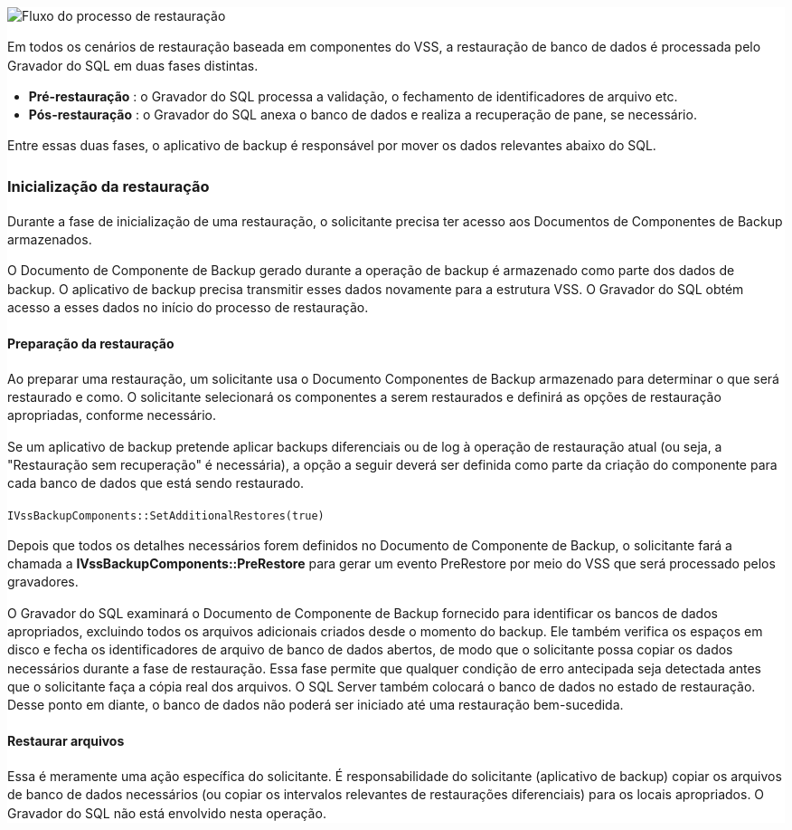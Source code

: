 ![Fluxo do processo de restauração](media/sql-server-vss-writer-backup-guide/restore-process-flow.png)

Em todos os cenários de restauração baseada em componentes do VSS, a restauração de banco de dados é processada pelo Gravador do SQL em duas fases distintas.

- **Pré-restauração** :  o Gravador do SQL processa a validação, o fechamento de identificadores de arquivo etc.
- **Pós-restauração** :  o Gravador do SQL anexa o banco de dados e realiza a recuperação de pane, se necessário.

Entre essas duas fases, o aplicativo de backup é responsável por mover os dados relevantes abaixo do SQL.

### <a name="restore-initialization"></a>Inicialização da restauração

Durante a fase de inicialização de uma restauração, o solicitante precisa ter acesso aos Documentos de Componentes de Backup armazenados.

O Documento de Componente de Backup gerado durante a operação de backup é armazenado como parte dos dados de backup. O aplicativo de backup precisa transmitir esses dados novamente para a estrutura VSS. O Gravador do SQL obtém acesso a esses dados no início do processo de restauração.

#### <a name="prepare-for-restore"></a>Preparação da restauração

Ao preparar uma restauração, um solicitante usa o Documento Componentes de Backup armazenado para determinar o que será restaurado e como.  O solicitante selecionará os componentes a serem restaurados e definirá as opções de restauração apropriadas, conforme necessário.

Se um aplicativo de backup pretende aplicar backups diferenciais ou de log à operação de restauração atual (ou seja, a "Restauração sem recuperação" é necessária), a opção a seguir deverá ser definida como parte da criação do componente para cada banco de dados que está sendo restaurado.

```
IVssBackupComponents::SetAdditionalRestores(true)
```

Depois que todos os detalhes necessários forem definidos no Documento de Componente de Backup, o solicitante fará a chamada a **IVssBackupComponents::PreRestore** para gerar um evento PreRestore por meio do VSS que será processado pelos gravadores.

O Gravador do SQL examinará o Documento de Componente de Backup fornecido para identificar os bancos de dados apropriados, excluindo todos os arquivos adicionais criados desde o momento do backup. Ele também verifica os espaços em disco e fecha os identificadores de arquivo de banco de dados abertos, de modo que o solicitante possa copiar os dados necessários durante a fase de restauração. Essa fase permite que qualquer condição de erro antecipada seja detectada antes que o solicitante faça a cópia real dos arquivos. O SQL Server também colocará o banco de dados no estado de restauração.  Desse ponto em diante, o banco de dados não poderá ser iniciado até uma restauração bem-sucedida.

#### <a name="restore-files"></a>Restaurar arquivos

Essa é meramente uma ação específica do solicitante. É responsabilidade do solicitante (aplicativo de backup) copiar os arquivos de banco de dados necessários (ou copiar os intervalos relevantes de restaurações diferenciais) para os locais apropriados. O Gravador do SQL não está envolvido nesta operação.
